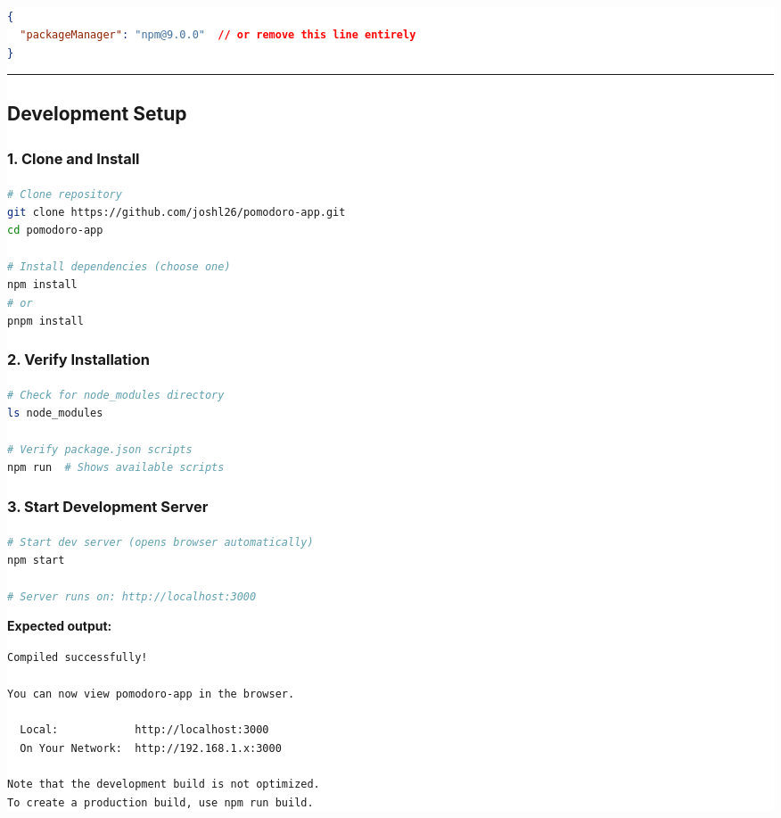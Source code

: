 ```json
{
  "packageManager": "npm@9.0.0"  // or remove this line entirely
}
```

---

## Development Setup

### 1. Clone and Install

```bash
# Clone repository
git clone https://github.com/joshl26/pomodoro-app.git
cd pomodoro-app

# Install dependencies (choose one)
npm install
# or
pnpm install
```

### 2. Verify Installation

```bash
# Check for node_modules directory
ls node_modules

# Verify package.json scripts
npm run  # Shows available scripts
```

### 3. Start Development Server

```bash
# Start dev server (opens browser automatically)
npm start

# Server runs on: http://localhost:3000
```

**Expected output:**

```
Compiled successfully!

You can now view pomodoro-app in the browser.

  Local:            http://localhost:3000
  On Your Network:  http://192.168.1.x:3000

Note that the development build is not optimized.
To create a production build, use npm run build.
```
